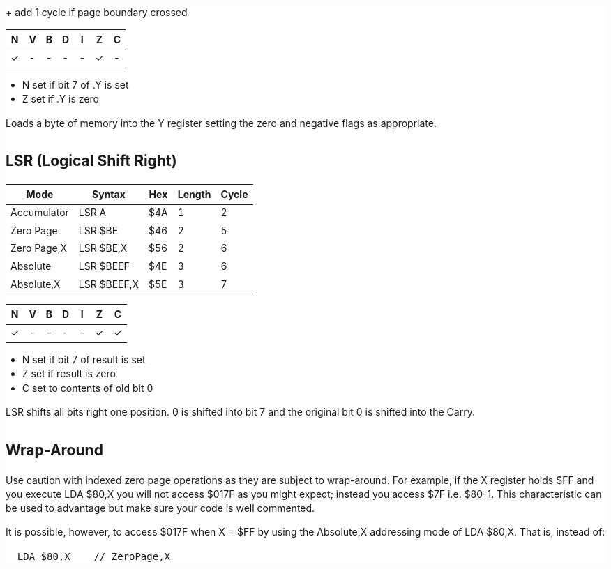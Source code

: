 \+ add 1 cycle if page boundary crossed

|N|V|B|D|I|Z|C|
|-|-|-|-|-|-|-|
|✓|-|-|-|-|✓|-|

* N set if bit 7 of .Y is set
* Z set if .Y is zero

Loads a byte of memory into the Y register setting the zero
and negative flags as appropriate.

<a name=LSR></a>

## LSR (Logical Shift Right)

|Mode|Syntax|Hex|Length|Cycle|
|-|-|-|-|-|
|Accumulator|LSR A|$4A|1|2|
|Zero Page|LSR $BE|$46|2|5|
|Zero Page,X|LSR $BE,X|$56|2|6|
|Absolute|LSR $BEEF|$4E|3|6|
|Absolute,X|LSR $BEEF,X|$5E|3|7|

|N|V|B|D|I|Z|C|
|-|-|-|-|-|-|-|
|✓|-|-|-|-|✓|✓|

* N set if bit 7 of result is set
* Z set if result is zero
* C set to contents of old bit 0

LSR shifts all bits right one position. 0 is shifted into bit 7 and the
original bit 0 is shifted into the Carry.

<a name=WRAP></a>

## Wrap-Around
Use caution with indexed zero page operations as they are subject to
wrap-around. For example, if the X register holds $FF and you execute LDA $80,X
you will not access $017F as you might expect; instead you access $7F i.e.
$80-1. This characteristic can be used to advantage but make sure your code is
well commented.

It is possible, however, to access $017F when X = $FF by using the Absolute,X
addressing mode of LDA $80,X. That is, instead of:
<pre>
  LDA $80,X    // ZeroPage,X
</pre>

